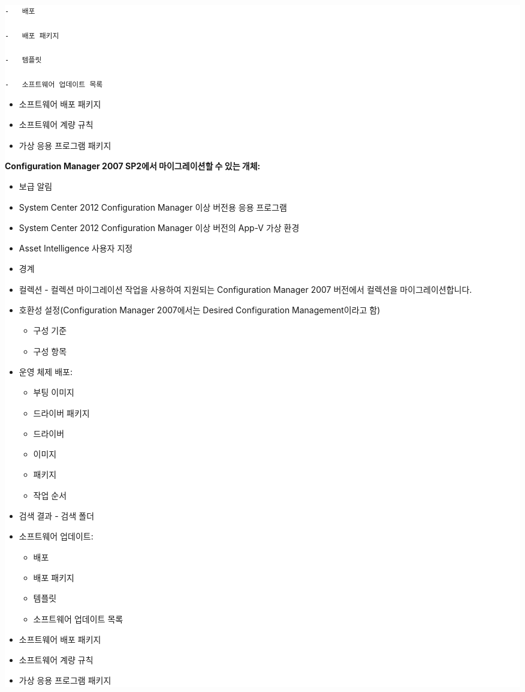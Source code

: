     -   배포  

    -   배포 패키지  

    -   템플릿  

    -   소프트웨어 업데이트 목록  

-   소프트웨어 배포 패키지  

-   소프트웨어 계량 규칙  

-   가상 응용 프로그램 패키지  

 **Configuration Manager 2007 SP2에서 마이그레이션할 수 있는 개체:**  

-   보급 알림  

-   System Center 2012 Configuration Manager 이상 버전용 응용 프로그램  

-   System Center 2012 Configuration Manager 이상 버전의 App-V 가상 환경  

-   Asset Intelligence 사용자 지정  

-   경계  

-   컬렉션 - 컬렉션 마이그레이션 작업을 사용하여 지원되는 Configuration Manager 2007 버전에서 컬렉션을 마이그레이션합니다.  

-   호환성 설정(Configuration Manager 2007에서는 Desired Configuration Management이라고 함)  

    -   구성 기준  

    -   구성 항목  

-   운영 체제 배포:  

    -   부팅 이미지  

    -   드라이버 패키지  

    -   드라이버  

    -   이미지  

    -   패키지  

    -   작업 순서  

-   검색 결과 - 검색 폴더  

-   소프트웨어 업데이트:  

    -   배포  

    -   배포 패키지  

    -   템플릿  

    -   소프트웨어 업데이트 목록  

-   소프트웨어 배포 패키지  

-   소프트웨어 계량 규칙  

-   가상 응용 프로그램 패키지  
